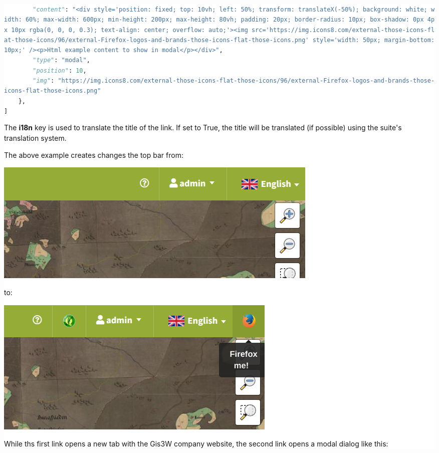 ```python
        "content": "<div style='position: fixed; top: 10vh; left: 50%; transform: translateX(-50%); background: white; width: 60%; max-width: 600px; min-height: 200px; max-height: 80vh; padding: 20px; border-radius: 10px; box-shadow: 0px 4px 10px rgba(0, 0, 0, 0.3); text-align: center; overflow: auto;'><img src='https://img.icons8.com/external-those-icons-flat-those-icons/96/external-Firefox-logos-and-brands-those-icons-flat-those-icons.png' style='width: 50px; margin-bottom: 10px;' /><p>Html example content to show in modal</p></div>",
        "type": "modal",
        "position": 10,
        "img": "https://img.icons8.com/external-those-icons-flat-those-icons/96/external-Firefox-logos-and-brands-those-icons-flat-those-icons.png"
    },
]
```

The **i18n** key is used to translate the title of the link. If set to True, the title will be translated (if possible) using the suite's translation system.

The above example creates changes the top bar from:

![](images/manual/en/branding_05_header_links_off.png)

to:

![](images/manual/en/branding_06_header_links_on.png)

While ths first link opens a new tab with the Gis3W company website, the second link opens a modal dialog like this:
